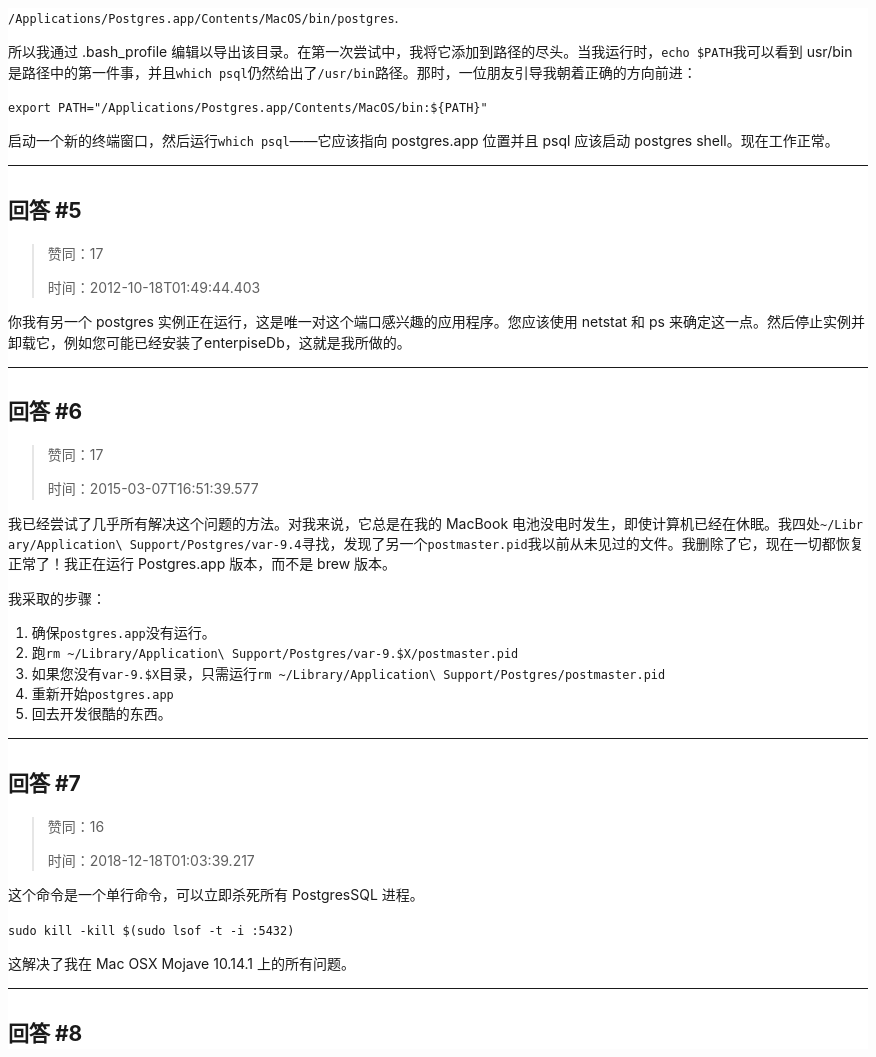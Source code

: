 `/Applications/Postgres.app/Contents/MacOS/bin/postgres`.

所以我通过 .bash_profile 编辑以导出该目录。在第一次尝试中，我将它添加到路径的尽头。当我运行时，`echo $PATH`我可以看到 usr/bin 是路径中的第一件事，并且`which psql`仍然给出了`/usr/bin`路径。那时，一位朋友引导我朝着正确的方向前进：

`export PATH="/Applications/Postgres.app/Contents/MacOS/bin:${PATH}"`

启动一个新的终端窗口，然后运行`which psql`——它应该指向 postgres.app 位置并且 psql 应该启动 postgres shell。现在工作正常。

* * *

## 回答 #5

> 赞同：17
> 
> 时间：2012-10-18T01:49:44.403

你我有另一个 postgres 实例正在运行，这是唯一对这个端口感兴趣的应用程序。您应该使用 netstat 和 ps 来确定这一点。然后停止实例并卸载它，例如您可能已经安装了enterpiseDb，这就是我所做的。

* * *

## 回答 #6

> 赞同：17
> 
> 时间：2015-03-07T16:51:39.577

我已经尝试了几乎所有解决这个问题的方法。对我来说，它总是在我的 MacBook 电池没电时发生，即使计算机已经在休眠。我四处`~/Library/Application\ Support/Postgres/var-9.4`寻找，发现了另一个`postmaster.pid`我以前从未见过的文件。我删除了它，现在一切都恢复正常了！我正在运行 Postgres.app 版本，而不是 brew 版本。

我采取的步骤：

1.  确保`postgres.app`没有运行。
2.  跑`rm ~/Library/Application\ Support/Postgres/var-9.$X/postmaster.pid`
3.  如果您没有`var-9.$X`目录，只需运行`rm ~/Library/Application\ Support/Postgres/postmaster.pid`
4.  重新开始`postgres.app`
5.  回去开发很酷的东西。

* * *

## 回答 #7

> 赞同：16
> 
> 时间：2018-12-18T01:03:39.217

这个命令是一个单行命令，可以立即杀死所有 PostgresSQL 进程。

```
sudo kill -kill $(sudo lsof -t -i :5432) 
```

这解决了我在 Mac OSX Mojave 10.14.1 上的所有问题。

* * *

## 回答 #8
